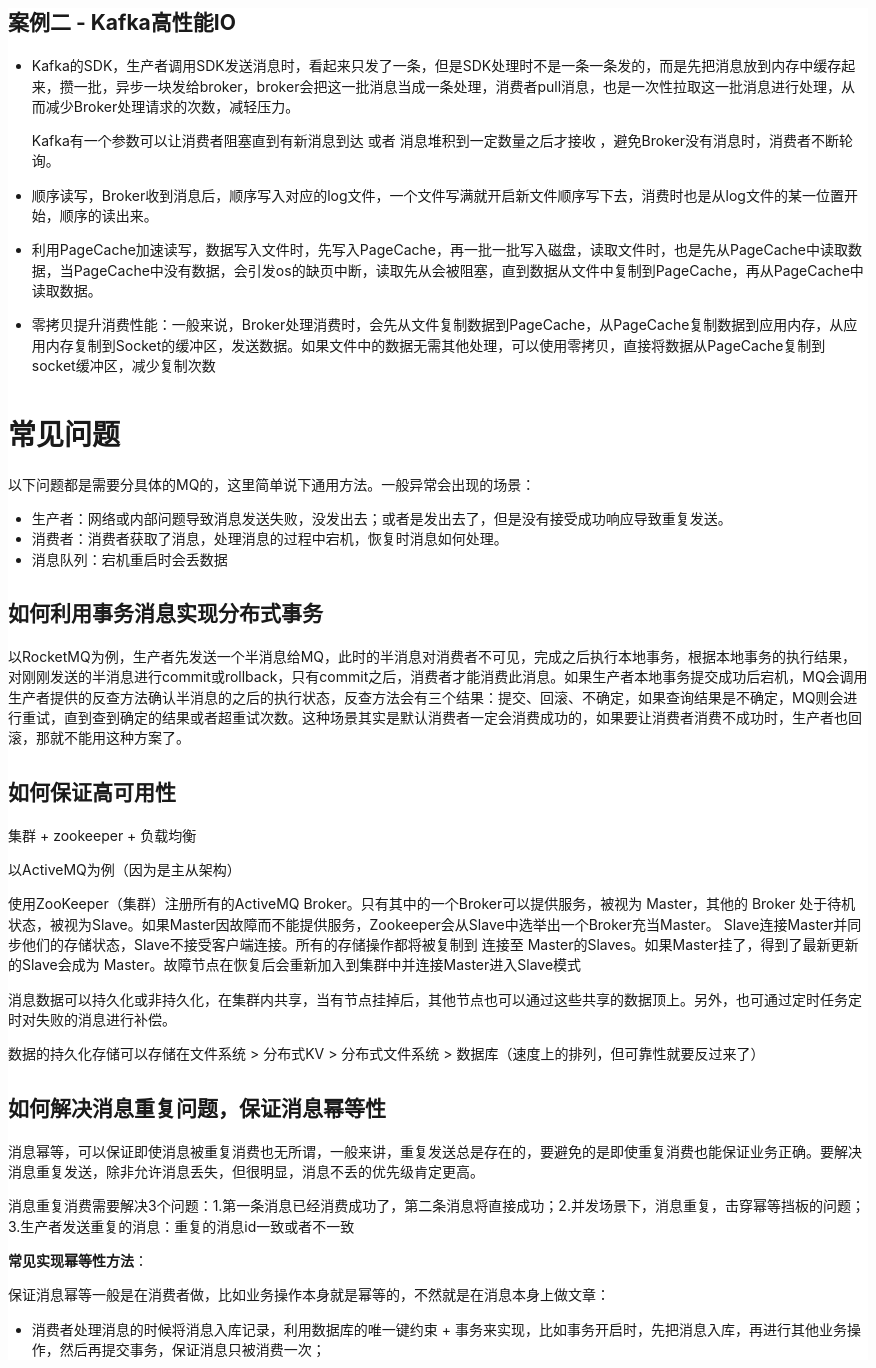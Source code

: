 ## 案例二 - Kafka高性能IO

* Kafka的SDK，生产者调用SDK发送消息时，看起来只发了一条，但是SDK处理时不是一条一条发的，而是先把消息放到内存中缓存起来，攒一批，异步一块发给broker，broker会把这一批消息当成一条处理，消费者pull消息，也是一次性拉取这一批消息进行处理，从而减少Broker处理请求的次数，减轻压力。

  Kafka有一个参数可以让消费者阻塞直到有新消息到达 或者 消息堆积到一定数量之后才接收 ，避免Broker没有消息时，消费者不断轮询。

* 顺序读写，Broker收到消息后，顺序写入对应的log文件，一个文件写满就开启新文件顺序写下去，消费时也是从log文件的某一位置开始，顺序的读出来。

* 利用PageCache加速读写，数据写入文件时，先写入PageCache，再一批一批写入磁盘，读取文件时，也是先从PageCache中读取数据，当PageCache中没有数据，会引发os的缺页中断，读取先从会被阻塞，直到数据从文件中复制到PageCache，再从PageCache中读取数据。

* 零拷贝提升消费性能：一般来说，Broker处理消费时，会先从文件复制数据到PageCache，从PageCache复制数据到应用内存，从应用内存复制到Socket的缓冲区，发送数据。如果文件中的数据无需其他处理，可以使用零拷贝，直接将数据从PageCache复制到socket缓冲区，减少复制次数

# 常见问题

以下问题都是需要分具体的MQ的，这里简单说下通用方法。一般异常会出现的场景：

* 生产者：网络或内部问题导致消息发送失败，没发出去；或者是发出去了，但是没有接受成功响应导致重复发送。
* 消费者：消费者获取了消息，处理消息的过程中宕机，恢复时消息如何处理。
* 消息队列：宕机重启时会丢数据

## 如何利用事务消息实现分布式事务

以RocketMQ为例，生产者先发送一个半消息给MQ，此时的半消息对消费者不可见，完成之后执行本地事务，根据本地事务的执行结果，对刚刚发送的半消息进行commit或rollback，只有commit之后，消费者才能消费此消息。如果生产者本地事务提交成功后宕机，MQ会调用生产者提供的反查方法确认半消息的之后的执行状态，反查方法会有三个结果：提交、回滚、不确定，如果查询结果是不确定，MQ则会进行重试，直到查到确定的结果或者超重试次数。这种场景其实是默认消费者一定会消费成功的，如果要让消费者消费不成功时，生产者也回滚，那就不能用这种方案了。

## 如何保证高可用性

集群 + zookeeper + 负载均衡

以ActiveMQ为例（因为是主从架构）

使用ZooKeeper（集群）注册所有的ActiveMQ Broker。只有其中的一个Broker可以提供服务，被视为 Master，其他的 Broker 处于待机状态，被视为Slave。如果Master因故障而不能提供服务，Zookeeper会从Slave中选举出一个Broker充当Master。
Slave连接Master并同步他们的存储状态，Slave不接受客户端连接。所有的存储操作都将被复制到 连接至 Master的Slaves。如果Master挂了，得到了最新更新的Slave会成为 Master。故障节点在恢复后会重新加入到集群中并连接Master进入Slave模式

消息数据可以持久化或非持久化，在集群内共享，当有节点挂掉后，其他节点也可以通过这些共享的数据顶上。另外，也可通过定时任务定时对失败的消息进行补偿。

数据的持久化存储可以存储在文件系统 > 分布式KV > 分布式文件系统 > 数据库（速度上的排列，但可靠性就要反过来了）

## 如何解决消息重复问题，保证消息幂等性

消息幂等，可以保证即使消息被重复消费也无所谓，一般来讲，重复发送总是存在的，要避免的是即使重复消费也能保证业务正确。要解决消息重复发送，除非允许消息丢失，但很明显，消息不丢的优先级肯定更高。

消息重复消费需要解决3个问题：1.第一条消息已经消费成功了，第二条消息将直接成功；2.并发场景下，消息重复，击穿幂等挡板的问题；3.生产者发送重复的消息：重复的消息id一致或者不一致

**常见实现幂等性方法**：

保证消息幂等一般是在消费者做，比如业务操作本身就是幂等的，不然就是在消息本身上做文章：

* 消费者处理消息的时候将消息入库记录，利用数据库的唯一键约束 + 事务来实现，比如事务开启时，先把消息入库，再进行其他业务操作，然后再提交事务，保证消息只被消费一次；
